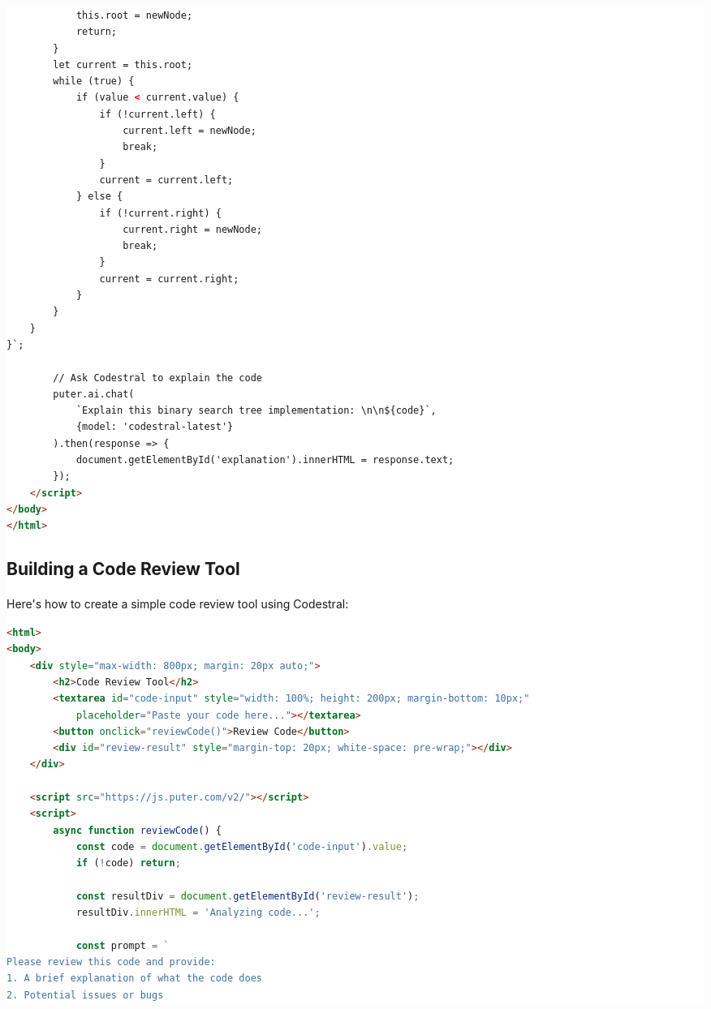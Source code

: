 ```html hljs language-xml
            this.root = newNode;
            return;
        }
        let current = this.root;
        while (true) {
            if (value < current.value) {
                if (!current.left) {
                    current.left = newNode;
                    break;
                }
                current = current.left;
            } else {
                if (!current.right) {
                    current.right = newNode;
                    break;
                }
                current = current.right;
            }
        }
    }
}`;

        // Ask Codestral to explain the code
        puter.ai.chat(
            `Explain this binary search tree implementation: \n\n${code}`,
            {model: 'codestral-latest'}
        ).then(response => {
            document.getElementById('explanation').innerHTML = response.text;
        });
    </script>
</body>
</html>

```

## Building a Code Review Tool

Here's how to create a simple code review tool using Codestral:

```html hljs language-xml
<html>
<body>
    <div style="max-width: 800px; margin: 20px auto;">
        <h2>Code Review Tool</h2>
        <textarea id="code-input" style="width: 100%; height: 200px; margin-bottom: 10px;"
            placeholder="Paste your code here..."></textarea>
        <button onclick="reviewCode()">Review Code</button>
        <div id="review-result" style="margin-top: 20px; white-space: pre-wrap;"></div>
    </div>

    <script src="https://js.puter.com/v2/"></script>
    <script>
        async function reviewCode() {
            const code = document.getElementById('code-input').value;
            if (!code) return;

            const resultDiv = document.getElementById('review-result');
            resultDiv.innerHTML = 'Analyzing code...';

            const prompt = `
Please review this code and provide:
1. A brief explanation of what the code does
2. Potential issues or bugs
```